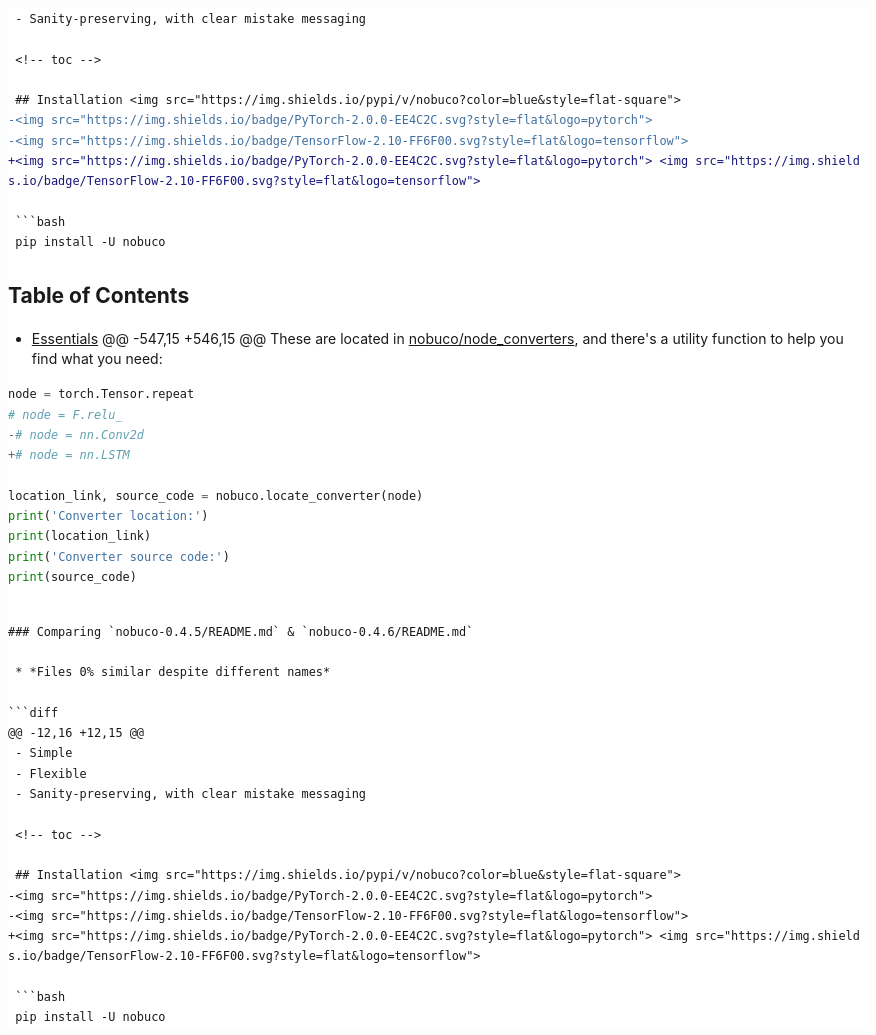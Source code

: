 ```diff
 - Sanity-preserving, with clear mistake messaging
 
 <!-- toc -->
 
 ## Installation <img src="https://img.shields.io/pypi/v/nobuco?color=blue&style=flat-square">
-<img src="https://img.shields.io/badge/PyTorch-2.0.0-EE4C2C.svg?style=flat&logo=pytorch">
-<img src="https://img.shields.io/badge/TensorFlow-2.10-FF6F00.svg?style=flat&logo=tensorflow">
+<img src="https://img.shields.io/badge/PyTorch-2.0.0-EE4C2C.svg?style=flat&logo=pytorch"> <img src="https://img.shields.io/badge/TensorFlow-2.10-FF6F00.svg?style=flat&logo=tensorflow">
 
 ```bash
 pip install -U nobuco
 ```
 
 ## Table of Contents
 - [Essentials](#essentials)
@@ -547,15 +546,15 @@
 These are located in [nobuco/node_converters](https://github.com/AlexanderLutsenko/nobuco/tree/master/nobuco/node_converters),
 and there's a utility function to help you find what you need:
 
 
 ```python
 node = torch.Tensor.repeat
 # node = F.relu_
-# node = nn.Conv2d
+# node = nn.LSTM
 
 location_link, source_code = nobuco.locate_converter(node)
 print('Converter location:')
 print(location_link)
 print('Converter source code:')
 print(source_code)
 ```
```

### Comparing `nobuco-0.4.5/README.md` & `nobuco-0.4.6/README.md`

 * *Files 0% similar despite different names*

```diff
@@ -12,16 +12,15 @@
 - Simple
 - Flexible
 - Sanity-preserving, with clear mistake messaging
 
 <!-- toc -->
 
 ## Installation <img src="https://img.shields.io/pypi/v/nobuco?color=blue&style=flat-square">
-<img src="https://img.shields.io/badge/PyTorch-2.0.0-EE4C2C.svg?style=flat&logo=pytorch">
-<img src="https://img.shields.io/badge/TensorFlow-2.10-FF6F00.svg?style=flat&logo=tensorflow">
+<img src="https://img.shields.io/badge/PyTorch-2.0.0-EE4C2C.svg?style=flat&logo=pytorch"> <img src="https://img.shields.io/badge/TensorFlow-2.10-FF6F00.svg?style=flat&logo=tensorflow">
 
 ```bash
 pip install -U nobuco
 ```
 